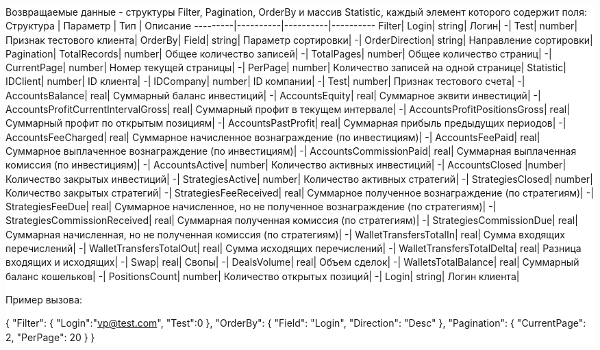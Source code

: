 
Возвращаемые данные - структуры Filter, Pagination, OrderBy и массив Statistic, каждый элемент которого содержит поля:
Структура |	Параметр | Тип | Описание
---------|----------|----------|----------
Filter|	Login|	string|	Логин|
-| Test|	number|	Признак тестового клиента|
OrderBy|	Field|	string|	Параметр сортировки|
-| OrderDirection|	string|	Направление сортировки|
Pagination|	TotalRecords|	number|	Общее количество записей|
-| TotalPages|	number|	Общее количество страниц|
-| CurrentPage|	number|	Номер текущей страницы|
-| PerPage|	number|	Количество записей на одной странице|
Statistic|	IDClient|	number|	ID клиента|
-| IDCompany|	number|	ID компании|
-| Test|	number|	Признак тестового счета|
-| AccountsBalance|	real|	Суммарный баланс инвестиций|
-| AccountsEquity|	real|	Суммарное эквити инвестиций|
-| AccountsProfitCurrentIntervalGross|	real|	Суммарный профит в текущем интервале|
-| AccountsProfitPositionsGross|	real|	Суммарный профит по открытым позициям|
-| AccountsPastProfit|	real|	Суммарная прибыль предыдущих периодов|
-| AccountsFeeCharged| real|	Суммарное начисленное вознаграждение (по инвестициям)|
-| AccountsFeePaid|	real|	Суммарное выплаченное вознаграждение (по инвестициям)|
-| AccountsCommissionPaid|	real|	Суммарная выплаченная комиссия (по инвестициям)|
-| AccountsActive|	number|	Количество активных инвестиций|
-| AccountsClosed	|number|	Количество закрытых инвестиций|
-| StrategiesActive|	number|	Количество активных стратегий|
-| StrategiesClosed|	number|	Количество закрытых стратегий|
-| StrategiesFeeReceived|	real|	Суммарное полученное вознаграждение (по стратегиям)|
-| StrategiesFeeDue|	real|	Суммарное начисленное, но не полученное вознаграждение (по стратегиям)|
-| StrategiesCommissionReceived|	real|	Суммарная полученная комиссия (по стратегиям)|
-| StrategiesCommissionDue|	real|	Суммарная начисленная, но не полученная комиссия (по стратегиям)|
-| WalletTransfersTotalIn| real|	Сумма входящих перечислений|
-| WalletTransfersTotalOut|	real|	Сумма исходящих перечислений|
-| WalletTransfersTotalDelta|	real|	Разница входящих и исходящих|
-| Swap|	real|	Свопы|
-| DealsVolume|	real|	Объем сделок|
-| WalletsTotalBalance|	real|	Суммарный баланс кошельков|
-| PositionsCount|	number|	Количество открытых позиций|
-| Login|	string|	Логин клиента|


Пример вызова:

{
"Filter":
{
"Login":"vp@test.com",
"Test":0
},
"OrderBy":
{
"Field": "Login",
"Direction": "Desc"
},
"Pagination":
{
"CurrentPage": 2,
"PerPage": 20
}
}
